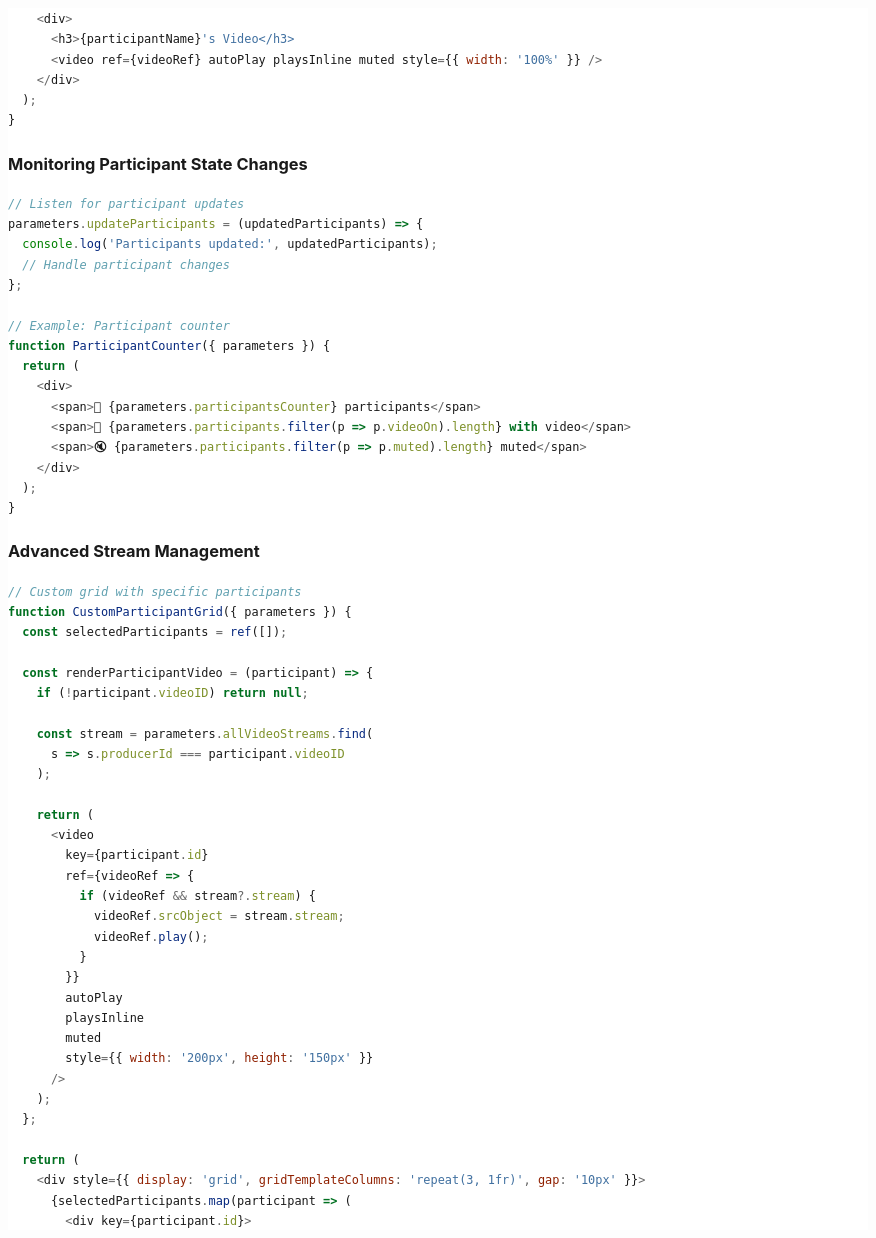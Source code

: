 ```javascript
    <div>
      <h3>{participantName}'s Video</h3>
      <video ref={videoRef} autoPlay playsInline muted style={{ width: '100%' }} />
    </div>
  );
}
```

### Monitoring Participant State Changes

```javascript
// Listen for participant updates
parameters.updateParticipants = (updatedParticipants) => {
  console.log('Participants updated:', updatedParticipants);
  // Handle participant changes
};

// Example: Participant counter
function ParticipantCounter({ parameters }) {
  return (
    <div>
      <span>👥 {parameters.participantsCounter} participants</span>
      <span>🎥 {parameters.participants.filter(p => p.videoOn).length} with video</span>
      <span>🔇 {parameters.participants.filter(p => p.muted).length} muted</span>
    </div>
  );
}
```

### Advanced Stream Management

```javascript
// Custom grid with specific participants
function CustomParticipantGrid({ parameters }) {
  const selectedParticipants = ref([]);

  const renderParticipantVideo = (participant) => {
    if (!participant.videoID) return null;

    const stream = parameters.allVideoStreams.find(
      s => s.producerId === participant.videoID
    );

    return (
      <video
        key={participant.id}
        ref={videoRef => {
          if (videoRef && stream?.stream) {
            videoRef.srcObject = stream.stream;
            videoRef.play();
          }
        }}
        autoPlay
        playsInline
        muted
        style={{ width: '200px', height: '150px' }}
      />
    );
  };

  return (
    <div style={{ display: 'grid', gridTemplateColumns: 'repeat(3, 1fr)', gap: '10px' }}>
      {selectedParticipants.map(participant => (
        <div key={participant.id}>
```